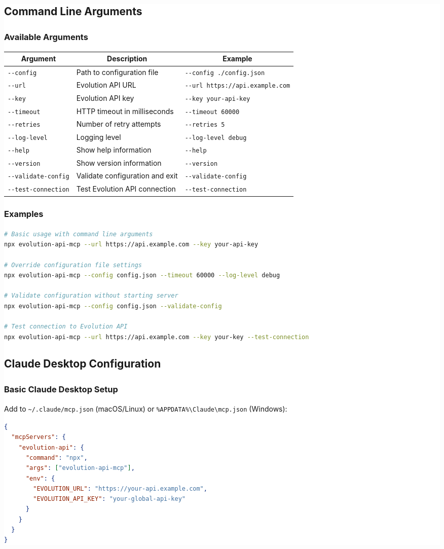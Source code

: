 ## Command Line Arguments

### Available Arguments

| Argument | Description | Example |
|----------|-------------|---------|
| `--config` | Path to configuration file | `--config ./config.json` |
| `--url` | Evolution API URL | `--url https://api.example.com` |
| `--key` | Evolution API key | `--key your-api-key` |
| `--timeout` | HTTP timeout in milliseconds | `--timeout 60000` |
| `--retries` | Number of retry attempts | `--retries 5` |
| `--log-level` | Logging level | `--log-level debug` |
| `--help` | Show help information | `--help` |
| `--version` | Show version information | `--version` |
| `--validate-config` | Validate configuration and exit | `--validate-config` |
| `--test-connection` | Test Evolution API connection | `--test-connection` |

### Examples

```bash
# Basic usage with command line arguments
npx evolution-api-mcp --url https://api.example.com --key your-api-key

# Override configuration file settings
npx evolution-api-mcp --config config.json --timeout 60000 --log-level debug

# Validate configuration without starting server
npx evolution-api-mcp --config config.json --validate-config

# Test connection to Evolution API
npx evolution-api-mcp --url https://api.example.com --key your-key --test-connection
```

## Claude Desktop Configuration

### Basic Claude Desktop Setup

Add to `~/.claude/mcp.json` (macOS/Linux) or `%APPDATA%\Claude\mcp.json` (Windows):

```json
{
  "mcpServers": {
    "evolution-api": {
      "command": "npx",
      "args": ["evolution-api-mcp"],
      "env": {
        "EVOLUTION_URL": "https://your-api.example.com",
        "EVOLUTION_API_KEY": "your-global-api-key"
      }
    }
  }
}
```
